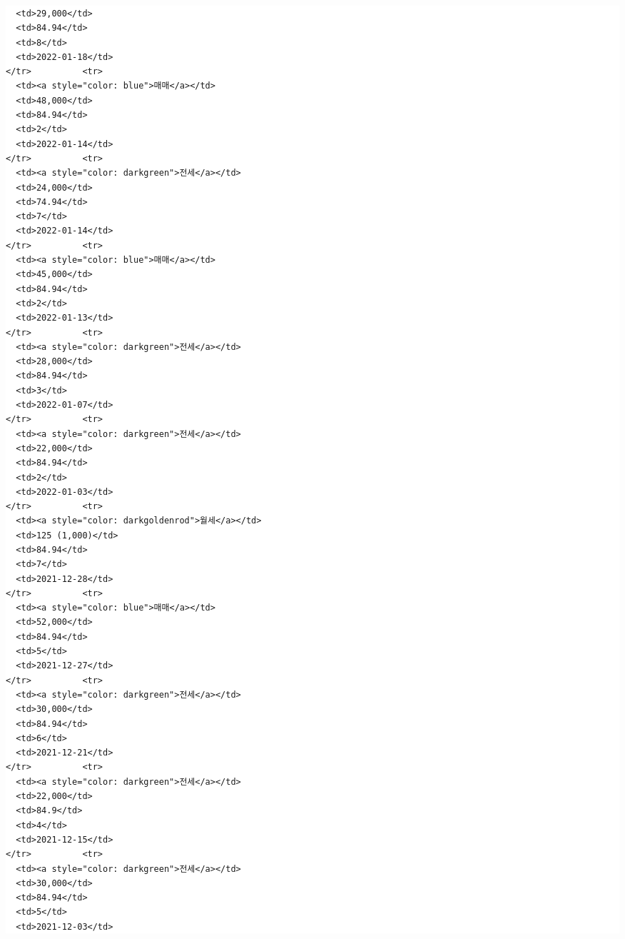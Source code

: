       <td>29,000</td>
      <td>84.94</td>
      <td>8</td>
      <td>2022-01-18</td>
    </tr>          <tr>
      <td><a style="color: blue">매매</a></td>
      <td>48,000</td>
      <td>84.94</td>
      <td>2</td>
      <td>2022-01-14</td>
    </tr>          <tr>
      <td><a style="color: darkgreen">전세</a></td>
      <td>24,000</td>
      <td>74.94</td>
      <td>7</td>
      <td>2022-01-14</td>
    </tr>          <tr>
      <td><a style="color: blue">매매</a></td>
      <td>45,000</td>
      <td>84.94</td>
      <td>2</td>
      <td>2022-01-13</td>
    </tr>          <tr>
      <td><a style="color: darkgreen">전세</a></td>
      <td>28,000</td>
      <td>84.94</td>
      <td>3</td>
      <td>2022-01-07</td>
    </tr>          <tr>
      <td><a style="color: darkgreen">전세</a></td>
      <td>22,000</td>
      <td>84.94</td>
      <td>2</td>
      <td>2022-01-03</td>
    </tr>          <tr>
      <td><a style="color: darkgoldenrod">월세</a></td>
      <td>125 (1,000)</td>
      <td>84.94</td>
      <td>7</td>
      <td>2021-12-28</td>
    </tr>          <tr>
      <td><a style="color: blue">매매</a></td>
      <td>52,000</td>
      <td>84.94</td>
      <td>5</td>
      <td>2021-12-27</td>
    </tr>          <tr>
      <td><a style="color: darkgreen">전세</a></td>
      <td>30,000</td>
      <td>84.94</td>
      <td>6</td>
      <td>2021-12-21</td>
    </tr>          <tr>
      <td><a style="color: darkgreen">전세</a></td>
      <td>22,000</td>
      <td>84.9</td>
      <td>4</td>
      <td>2021-12-15</td>
    </tr>          <tr>
      <td><a style="color: darkgreen">전세</a></td>
      <td>30,000</td>
      <td>84.94</td>
      <td>5</td>
      <td>2021-12-03</td>